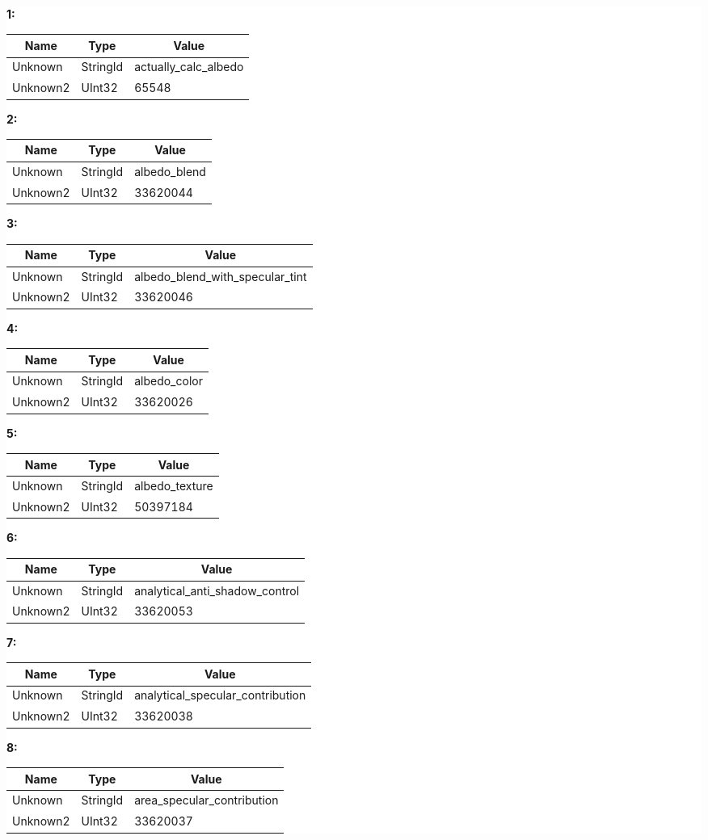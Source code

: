 
**1:**

Name	| Type	| Value
---	|---	|---	|
Unknown	|StringId	|actually_calc_albedo
Unknown2	|UInt32	|65548


**2:**

Name	| Type	| Value
---	|---	|---	|
Unknown	|StringId	|albedo_blend
Unknown2	|UInt32	|33620044


**3:**

Name	| Type	| Value
---	|---	|---	|
Unknown	|StringId	|albedo_blend_with_specular_tint
Unknown2	|UInt32	|33620046


**4:**

Name	| Type	| Value
---	|---	|---	|
Unknown	|StringId	|albedo_color
Unknown2	|UInt32	|33620026


**5:**

Name	| Type	| Value
---	|---	|---	|
Unknown	|StringId	|albedo_texture
Unknown2	|UInt32	|50397184


**6:**

Name	| Type	| Value
---	|---	|---	|
Unknown	|StringId	|analytical_anti_shadow_control
Unknown2	|UInt32	|33620053


**7:**

Name	| Type	| Value
---	|---	|---	|
Unknown	|StringId	|analytical_specular_contribution
Unknown2	|UInt32	|33620038


**8:**

Name	| Type	| Value
---	|---	|---	|
Unknown	|StringId	|area_specular_contribution
Unknown2	|UInt32	|33620037
